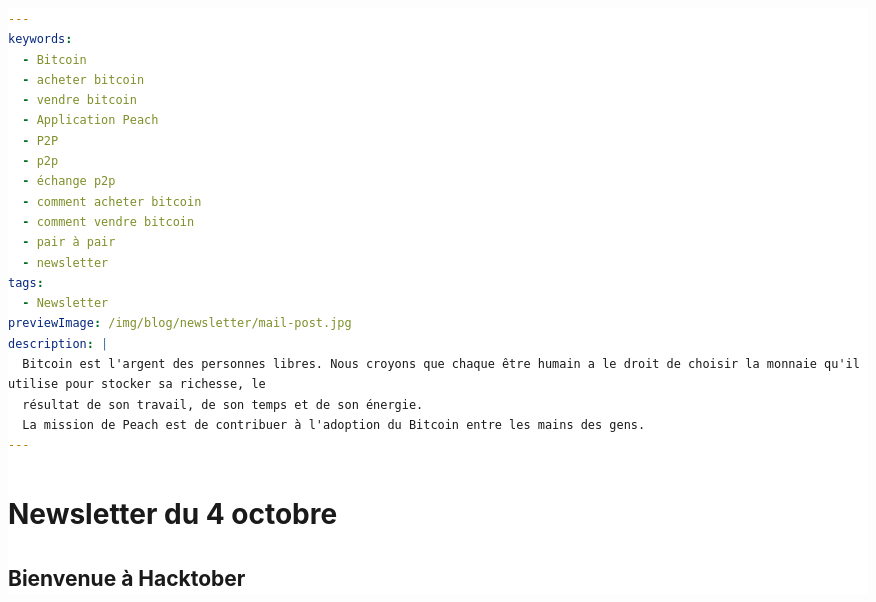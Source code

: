 ```yaml
---
keywords:
  - Bitcoin
  - acheter bitcoin
  - vendre bitcoin
  - Application Peach
  - P2P
  - p2p
  - échange p2p
  - comment acheter bitcoin
  - comment vendre bitcoin
  - pair à pair
  - newsletter
tags:
  - Newsletter
previewImage: /img/blog/newsletter/mail-post.jpg
description: |
  Bitcoin est l'argent des personnes libres. Nous croyons que chaque être humain a le droit de choisir la monnaie qu'il utilise pour stocker sa richesse, le
  résultat de son travail, de son temps et de son énergie.
  La mission de Peach est de contribuer à l'adoption du Bitcoin entre les mains des gens.
---
```


# Newsletter du 4 octobre

## Bienvenue à Hacktober
